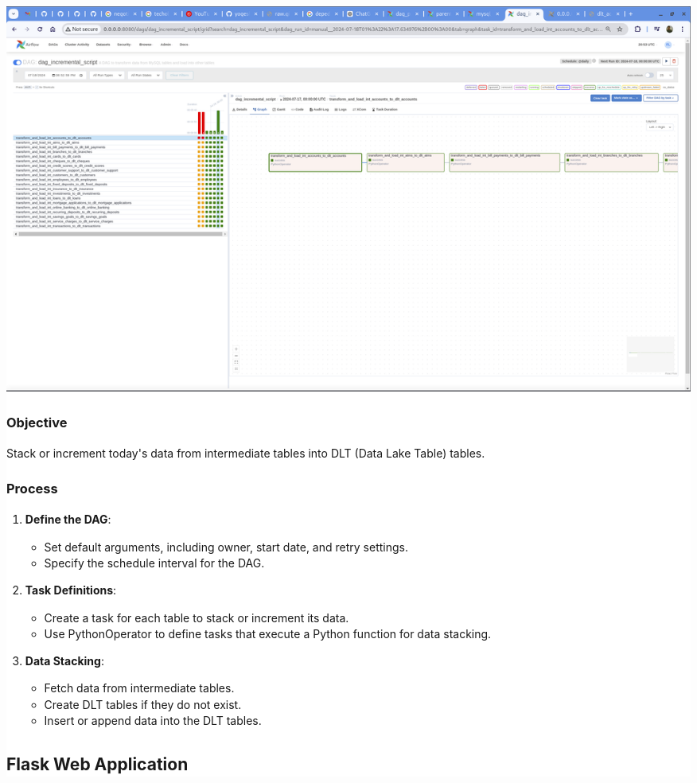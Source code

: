 ![Web Overview](images/Screenshot_2024-07-19_02-23-10.png)

### Objective

Stack or increment today's data from intermediate tables into DLT (Data Lake Table) tables.

### Process

1. **Define the DAG**:
   - Set default arguments, including owner, start date, and retry settings.
   - Specify the schedule interval for the DAG.

2. **Task Definitions**:
   - Create a task for each table to stack or increment its data.
   - Use PythonOperator to define tasks that execute a Python function for data stacking.

3. **Data Stacking**:
   - Fetch data from intermediate tables.
   - Create DLT tables if they do not exist.
   - Insert or append data into the DLT tables.

## Flask Web Application